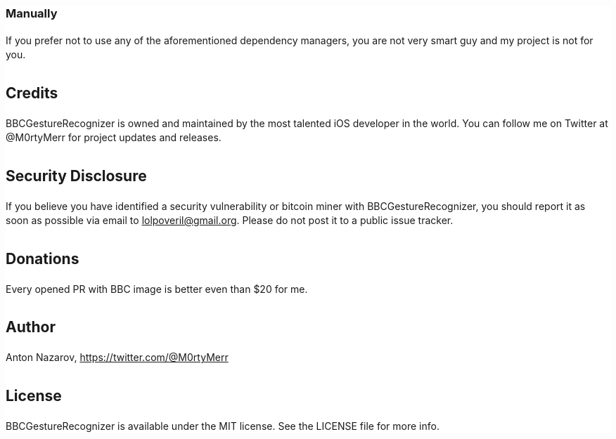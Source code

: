 ### Manually
If you prefer not to use any of the aforementioned dependency managers, you are not very smart guy and my project is not for you.

## Credits
BBCGestureRecognizer is owned and maintained by the most talented iOS developer in the world. You can follow me on Twitter at @M0rtyMerr for project updates and releases.

## Security Disclosure
If you believe you have identified a security vulnerability or bitcoin miner with BBCGestureRecognizer, you should report it as soon as possible via email to lolpoveril@gmail.org. Please do not post it to a public issue tracker. 

## Donations
Every opened PR with BBC image is better even than $20 for me.

## Author
Anton Nazarov, https://twitter.com/@M0rtyMerr

## License
BBCGestureRecognizer is available under the MIT license. See the LICENSE file for more info.
